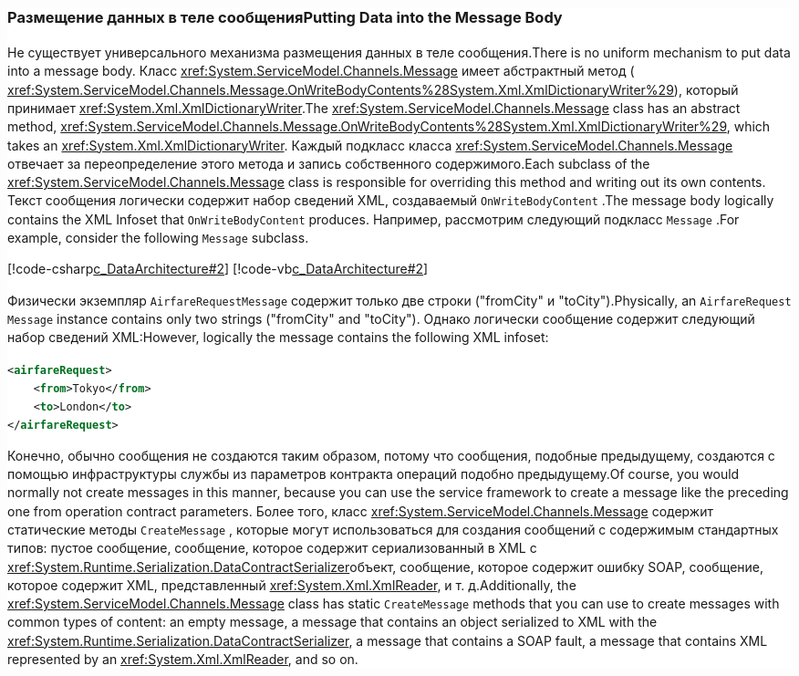 ### <a name="putting-data-into-the-message-body"></a><span data-ttu-id="b43d1-147">Размещение данных в теле сообщения</span><span class="sxs-lookup"><span data-stu-id="b43d1-147">Putting Data into the Message Body</span></span>  
 <span data-ttu-id="b43d1-148">Не существует универсального механизма размещения данных в теле сообщения.</span><span class="sxs-lookup"><span data-stu-id="b43d1-148">There is no uniform mechanism to put data into a message body.</span></span> <span data-ttu-id="b43d1-149">Класс <xref:System.ServiceModel.Channels.Message> имеет абстрактный метод ( <xref:System.ServiceModel.Channels.Message.OnWriteBodyContents%28System.Xml.XmlDictionaryWriter%29>), который принимает <xref:System.Xml.XmlDictionaryWriter>.</span><span class="sxs-lookup"><span data-stu-id="b43d1-149">The <xref:System.ServiceModel.Channels.Message> class has an abstract method, <xref:System.ServiceModel.Channels.Message.OnWriteBodyContents%28System.Xml.XmlDictionaryWriter%29>, which takes an <xref:System.Xml.XmlDictionaryWriter>.</span></span> <span data-ttu-id="b43d1-150">Каждый подкласс класса <xref:System.ServiceModel.Channels.Message> отвечает за переопределение этого метода и запись собственного содержимого.</span><span class="sxs-lookup"><span data-stu-id="b43d1-150">Each subclass of the <xref:System.ServiceModel.Channels.Message> class is responsible for overriding this method and writing out its own contents.</span></span> <span data-ttu-id="b43d1-151">Текст сообщения логически содержит набор сведений XML, создаваемый `OnWriteBodyContent` .</span><span class="sxs-lookup"><span data-stu-id="b43d1-151">The message body logically contains the XML Infoset that `OnWriteBodyContent` produces.</span></span> <span data-ttu-id="b43d1-152">Например, рассмотрим следующий подкласс `Message` .</span><span class="sxs-lookup"><span data-stu-id="b43d1-152">For example, consider the following `Message` subclass.</span></span>  
  
 [!code-csharp[c_DataArchitecture#2](../../../../samples/snippets/csharp/VS_Snippets_CFX/c_dataarchitecture/cs/source.cs#2)]
 [!code-vb[c_DataArchitecture#2](../../../../samples/snippets/visualbasic/VS_Snippets_CFX/c_dataarchitecture/vb/source.vb#2)]  
  
 <span data-ttu-id="b43d1-153">Физически экземпляр `AirfareRequestMessage` содержит только две строки ("fromCity" и "toCity").</span><span class="sxs-lookup"><span data-stu-id="b43d1-153">Physically, an `AirfareRequestMessage` instance contains only two strings ("fromCity" and "toCity").</span></span> <span data-ttu-id="b43d1-154">Однако логически сообщение содержит следующий набор сведений XML:</span><span class="sxs-lookup"><span data-stu-id="b43d1-154">However, logically the message contains the following XML infoset:</span></span>  
  
```xml  
<airfareRequest>  
    <from>Tokyo</from>  
    <to>London</to>  
</airfareRequest>  
```  
  
 <span data-ttu-id="b43d1-155">Конечно, обычно сообщения не создаются таким образом, потому что сообщения, подобные предыдущему, создаются с помощью инфраструктуры службы из параметров контракта операций подобно предыдущему.</span><span class="sxs-lookup"><span data-stu-id="b43d1-155">Of course, you would normally not create messages in this manner, because you can use the service framework to create a message like the preceding one from operation contract parameters.</span></span> <span data-ttu-id="b43d1-156">Более того, класс <xref:System.ServiceModel.Channels.Message> содержит статические методы `CreateMessage` , которые могут использоваться для создания сообщений с содержимым стандартных типов: пустое сообщение, сообщение, которое содержит сериализованный в XML с <xref:System.Runtime.Serialization.DataContractSerializer>объект, сообщение, которое содержит ошибку SOAP, сообщение, которое содержит XML, представленный <xref:System.Xml.XmlReader>, и т. д.</span><span class="sxs-lookup"><span data-stu-id="b43d1-156">Additionally, the <xref:System.ServiceModel.Channels.Message> class has static `CreateMessage` methods that you can use to create messages with common types of content: an empty message, a message that contains an object serialized to XML with the <xref:System.Runtime.Serialization.DataContractSerializer>, a message that contains a SOAP fault, a message that contains XML represented by an <xref:System.Xml.XmlReader>, and so on.</span></span>  
  